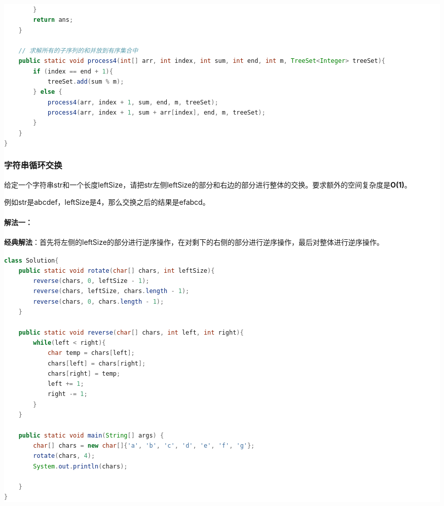 ```java
        }
        return ans;
    }

    // 求解所有的子序列的和并放到有序集合中
    public static void process4(int[] arr, int index, int sum, int end, int m, TreeSet<Integer> treeSet){
        if (index == end + 1){
            treeSet.add(sum % m);
        } else {
            process4(arr, index + 1, sum, end, m, treeSet);
            process4(arr, index + 1, sum + arr[index], end, m, treeSet);
        }
    }
}
```

### 字符串循环交换

给定一个字符串str和一个长度leftSize，请把str左侧leftSize的部分和右边的部分进行整体的交换。要求额外的空间复杂度是**O(1)**。

例如str是abcdef，leftSize是4，那么交换之后的结果是efabcd。

#### 解法一：

**经典解法**：首先将左侧的leftSize的部分进行逆序操作，在对剩下的右侧的部分进行逆序操作，最后对整体进行逆序操作。

```java
class Solution{
    public static void rotate(char[] chars, int leftSize){
        reverse(chars, 0, leftSize - 1);
        reverse(chars, leftSize, chars.length - 1);
        reverse(chars, 0, chars.length - 1);
    }

    public static void reverse(char[] chars, int left, int right){
        while(left < right){
            char temp = chars[left];
            chars[left] = chars[right];
            chars[right] = temp;
            left += 1;
            right -= 1;
        }
    }
    
    public static void main(String[] args) {
        char[] chars = new char[]{'a', 'b', 'c', 'd', 'e', 'f', 'g'};
        rotate(chars, 4);
        System.out.println(chars);

    }
}
```
